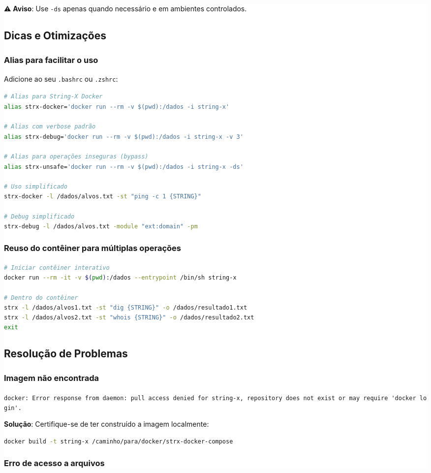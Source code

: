 ⚠️ **Aviso**: Use `-ds` apenas quando necessário e em ambientes controlados.

## Dicas e Otimizações

### Alias para facilitar o uso

Adicione ao seu `.bashrc` ou `.zshrc`:

```bash
# Alias para String-X Docker
alias strx-docker='docker run --rm -v $(pwd):/dados -i string-x'

# Alias com verbose padrão
alias strx-debug='docker run --rm -v $(pwd):/dados -i string-x -v 3'

# Alias para operações inseguras (bypass)
alias strx-unsafe='docker run --rm -v $(pwd):/dados -i string-x -ds'

# Uso simplificado
strx-docker -l /dados/alvos.txt -st "ping -c 1 {STRING}"

# Debug simplificado
strx-debug -l /dados/alvos.txt -module "ext:domain" -pm
```

### Reuso do contêiner para múltiplas operações

```bash
# Iniciar contêiner interativo
docker run --rm -it -v $(pwd):/dados --entrypoint /bin/sh string-x

# Dentro do contêiner
strx -l /dados/alvos1.txt -st "dig {STRING}" -o /dados/resultado1.txt
strx -l /dados/alvos2.txt -st "whois {STRING}" -o /dados/resultado2.txt
exit
```

## Resolução de Problemas

### Imagem não encontrada

```
docker: Error response from daemon: pull access denied for string-x, repository does not exist or may require 'docker login'.
```

**Solução**: Certifique-se de ter construído a imagem localmente:
```bash
docker build -t string-x /caminho/para/docker/strx-docker-compose
```

### Erro de acesso a arquivos
